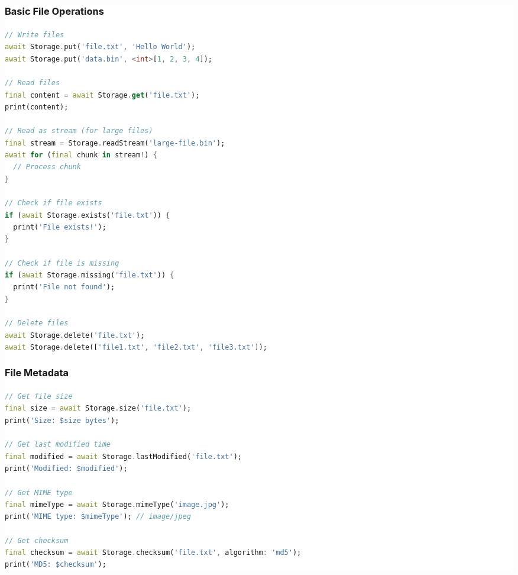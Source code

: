 ### Basic File Operations

```dart
// Write files
await Storage.put('file.txt', 'Hello World');
await Storage.put('data.bin', <int>[1, 2, 3, 4]);

// Read files
final content = await Storage.get('file.txt');
print(content);

// Read as stream (for large files)
final stream = Storage.readStream('large-file.bin');
await for (final chunk in stream!) {
  // Process chunk
}

// Check if file exists
if (await Storage.exists('file.txt')) {
  print('File exists!');
}

// Check if file is missing
if (await Storage.missing('file.txt')) {
  print('File not found');
}

// Delete files
await Storage.delete('file.txt');
await Storage.delete(['file1.txt', 'file2.txt', 'file3.txt']);
```

### File Metadata

```dart
// Get file size
final size = await Storage.size('file.txt');
print('Size: $size bytes');

// Get last modified time
final modified = await Storage.lastModified('file.txt');
print('Modified: $modified');

// Get MIME type
final mimeType = await Storage.mimeType('image.jpg');
print('MIME type: $mimeType'); // image/jpeg

// Get checksum
final checksum = await Storage.checksum('file.txt', algorithm: 'md5');
print('MD5: $checksum');
```
